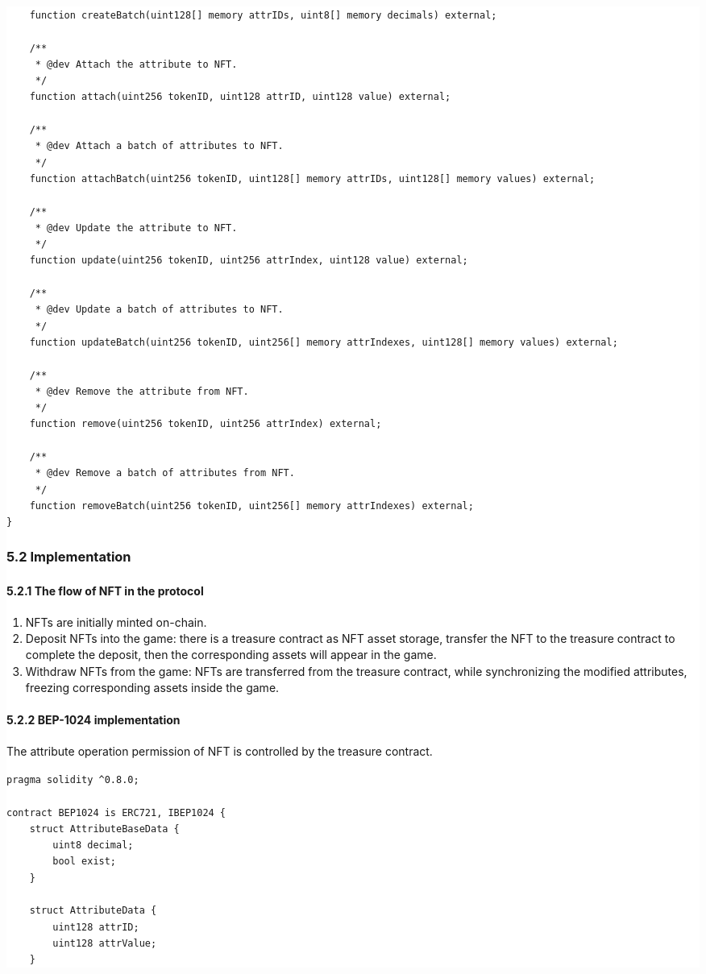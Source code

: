 ``` solidity
    function createBatch(uint128[] memory attrIDs, uint8[] memory decimals) external;

    /**
     * @dev Attach the attribute to NFT.
     */
    function attach(uint256 tokenID, uint128 attrID, uint128 value) external;

    /**
     * @dev Attach a batch of attributes to NFT.
     */
    function attachBatch(uint256 tokenID, uint128[] memory attrIDs, uint128[] memory values) external;

    /**
     * @dev Update the attribute to NFT.
     */
    function update(uint256 tokenID, uint256 attrIndex, uint128 value) external;

    /**
     * @dev Update a batch of attributes to NFT.
     */
    function updateBatch(uint256 tokenID, uint256[] memory attrIndexes, uint128[] memory values) external;

    /**
     * @dev Remove the attribute from NFT.
     */
    function remove(uint256 tokenID, uint256 attrIndex) external;

    /**
     * @dev Remove a batch of attributes from NFT.
     */
    function removeBatch(uint256 tokenID, uint256[] memory attrIndexes) external;
}
```

### 5.2 Implementation

#### 5.2.1 The flow of NFT in the protocol

1. NFTs are initially minted on-chain.
2. Deposit NFTs into the game: there is a treasure contract as NFT asset storage, transfer the NFT to the treasure contract to complete the deposit, then the corresponding assets will appear in the game. 
3. Withdraw NFTs from the game: NFTs are transferred from the treasure contract, while synchronizing the modified attributes, freezing corresponding assets inside the game. 

#### 5.2.2 BEP-1024 implementation

The attribute operation permission of NFT is controlled by the treasure contract.

```solidity
pragma solidity ^0.8.0;

contract BEP1024 is ERC721, IBEP1024 {
    struct AttributeBaseData {
        uint8 decimal;
        bool exist;
    }

    struct AttributeData {
        uint128 attrID;
        uint128 attrValue;
    }
```